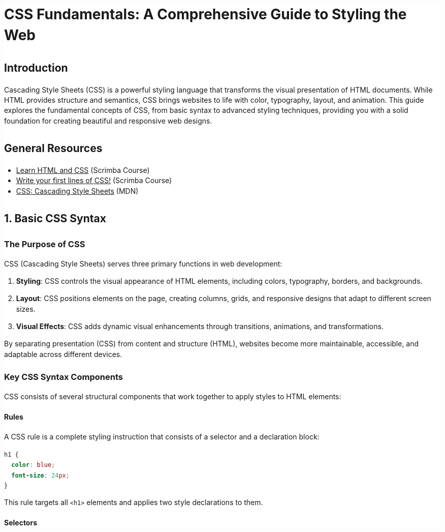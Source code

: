 # CSS Fundamentals: A Comprehensive Guide to Styling the Web

## Introduction

Cascading Style Sheets (CSS) is a powerful styling language that transforms the visual presentation of HTML documents. While HTML provides structure and semantics, CSS brings websites to life with color, typography, layout, and animation. This guide explores the fundamental concepts of CSS, from basic syntax to advanced styling techniques, providing you with a solid foundation for creating beautiful and responsive web designs.

## General Resources

- [Learn HTML and CSS](https://scrimba.com/learn/htmlcss) (Scrimba Course)
- [Write your first lines of CSS!](https://scrimba.com/learn/css) (Scrimba Course)
- [CSS: Cascading Style Sheets](https://developer.mozilla.org/en-US/docs/Web/CSS) (MDN)

## 1. Basic CSS Syntax

### The Purpose of CSS

CSS (Cascading Style Sheets) serves three primary functions in web development:

1. **Styling**: CSS controls the visual appearance of HTML elements, including colors, typography, borders, and backgrounds.

2. **Layout**: CSS positions elements on the page, creating columns, grids, and responsive designs that adapt to different screen sizes.

3. **Visual Effects**: CSS adds dynamic visual enhancements through transitions, animations, and transformations.

By separating presentation (CSS) from content and structure (HTML), websites become more maintainable, accessible, and adaptable across different devices.

### Key CSS Syntax Components

CSS consists of several structural components that work together to apply styles to HTML elements:

#### Rules

A CSS rule is a complete styling instruction that consists of a selector and a declaration block:

```css
h1 {
  color: blue;
  font-size: 24px;
}
```

This rule targets all `<h1>` elements and applies two style declarations to them.

#### Selectors
